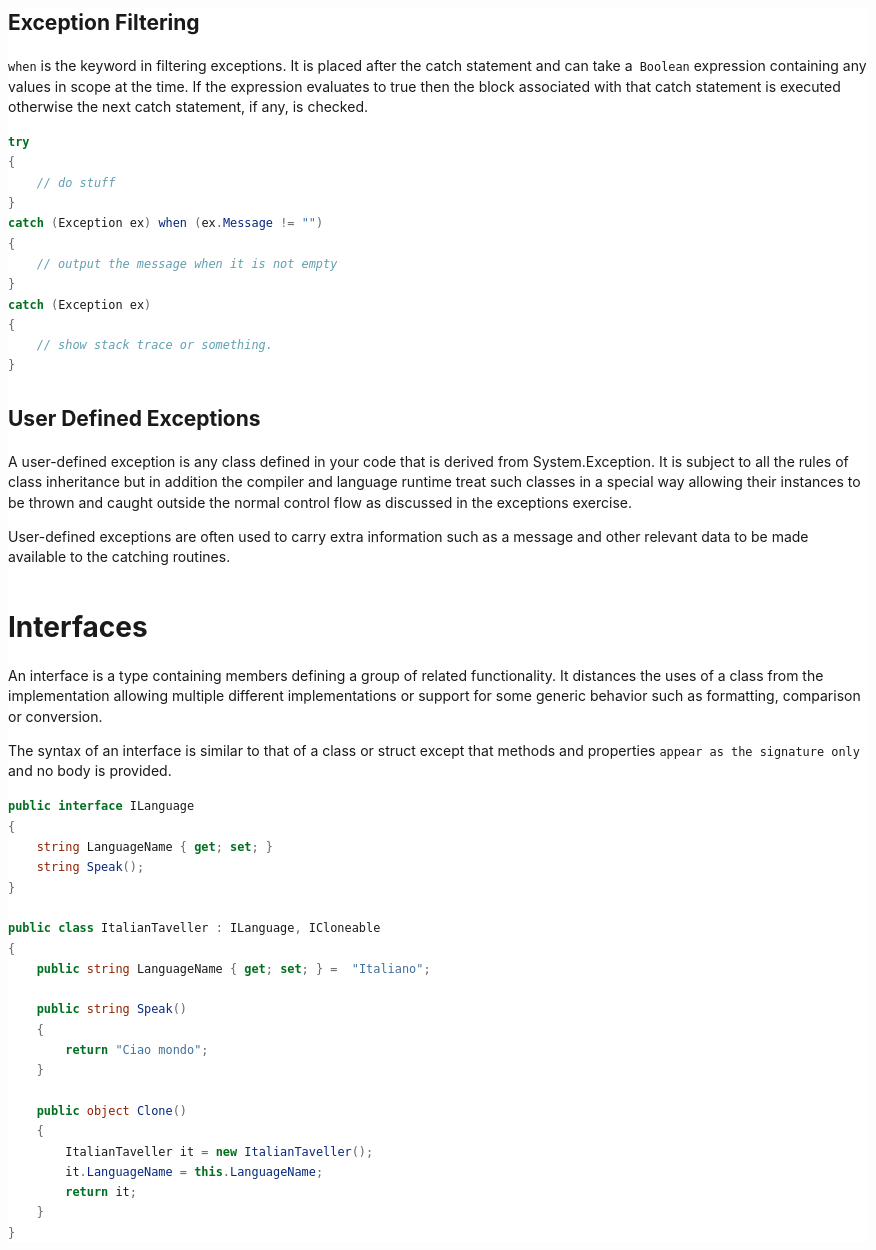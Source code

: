 ## Exception Filtering
`when` is the keyword in filtering exceptions. It is placed after the catch statement and can take a` Boolean` expression containing any values in scope at the time. If the expression evaluates to true then the block associated with that catch statement is executed otherwise the next catch statement, if any, is checked.

```c#
try
{
    // do stuff
}
catch (Exception ex) when (ex.Message != "")
{
    // output the message when it is not empty
}
catch (Exception ex)
{
    // show stack trace or something.
}
```

## User Defined Exceptions
A user-defined exception is any class defined in your code that is derived from System.Exception. It is subject to all the rules of class inheritance but in addition the compiler and language runtime treat such classes in a special way allowing their instances to be thrown and caught outside the normal control flow as discussed in the exceptions exercise.

User-defined exceptions are often used to carry extra information such as a message and other relevant data to be made available to the catching routines.

# Interfaces
An interface is a type containing members defining a group of related functionality. It distances the uses of a class from the implementation allowing multiple different implementations or support for some generic behavior such as formatting, comparison or conversion.

The syntax of an interface is similar to that of a class or struct except that methods and properties `appear as the signature only` and no body is provided.

```c#
public interface ILanguage
{
    string LanguageName { get; set; }
    string Speak();
}

public class ItalianTaveller : ILanguage, ICloneable
{
    public string LanguageName { get; set; } =  "Italiano";

    public string Speak()
    {
        return "Ciao mondo";
    }

    public object Clone()
    {
        ItalianTaveller it = new ItalianTaveller();
        it.LanguageName = this.LanguageName;
        return it;
    }
}
```
